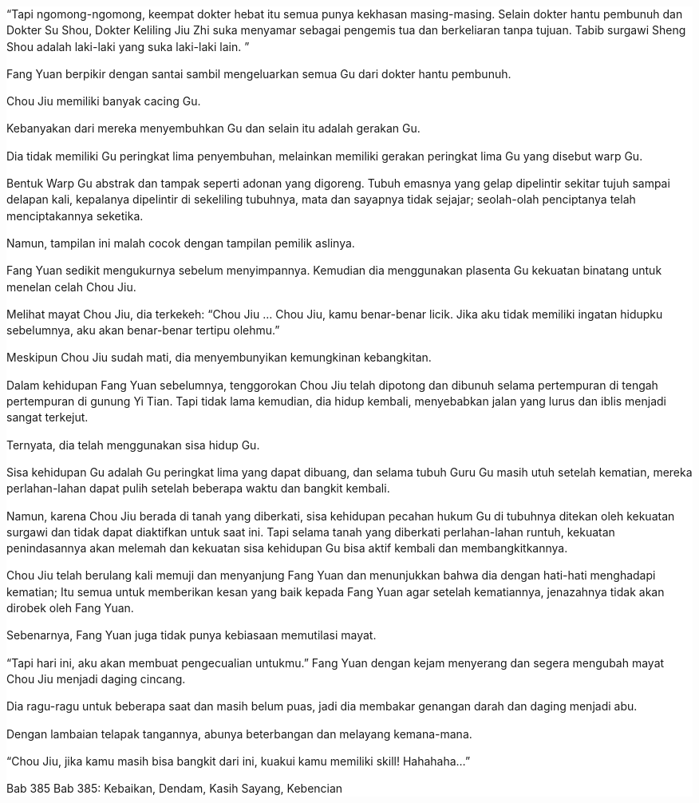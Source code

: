 “Tapi ngomong-ngomong, keempat dokter hebat itu semua punya kekhasan masing-masing. Selain dokter hantu pembunuh dan Dokter Su Shou, Dokter Keliling Jiu Zhi suka menyamar sebagai pengemis tua dan berkeliaran tanpa tujuan. Tabib surgawi Sheng Shou adalah laki-laki yang suka laki-laki lain. ”

Fang Yuan berpikir dengan santai sambil mengeluarkan semua Gu dari dokter hantu pembunuh.

Chou Jiu memiliki banyak cacing Gu.

Kebanyakan dari mereka menyembuhkan Gu dan selain itu adalah gerakan Gu.

Dia tidak memiliki Gu peringkat lima penyembuhan, melainkan memiliki gerakan peringkat lima Gu yang disebut warp Gu.

Bentuk Warp Gu abstrak dan tampak seperti adonan yang digoreng. Tubuh emasnya yang gelap dipelintir sekitar tujuh sampai delapan kali, kepalanya dipelintir di sekeliling tubuhnya, mata dan sayapnya tidak sejajar; seolah-olah penciptanya telah menciptakannya seketika.

Namun, tampilan ini malah cocok dengan tampilan pemilik aslinya.



Fang Yuan sedikit mengukurnya sebelum menyimpannya. Kemudian dia menggunakan plasenta Gu kekuatan binatang untuk menelan celah Chou Jiu.

Melihat mayat Chou Jiu, dia terkekeh: “Chou Jiu … Chou Jiu, kamu benar-benar licik. Jika aku tidak memiliki ingatan hidupku sebelumnya, aku akan benar-benar tertipu olehmu.”

Meskipun Chou Jiu sudah mati, dia menyembunyikan kemungkinan kebangkitan.

Dalam kehidupan Fang Yuan sebelumnya, tenggorokan Chou Jiu telah dipotong dan dibunuh selama pertempuran di tengah pertempuran di gunung Yi Tian. Tapi tidak lama kemudian, dia hidup kembali, menyebabkan jalan yang lurus dan iblis menjadi sangat terkejut.

Ternyata, dia telah menggunakan sisa hidup Gu.

Sisa kehidupan Gu adalah Gu peringkat lima yang dapat dibuang, dan selama tubuh Guru Gu masih utuh setelah kematian, mereka perlahan-lahan dapat pulih setelah beberapa waktu dan bangkit kembali.

Namun, karena Chou Jiu berada di tanah yang diberkati, sisa kehidupan pecahan hukum Gu di tubuhnya ditekan oleh kekuatan surgawi dan tidak dapat diaktifkan untuk saat ini. Tapi selama tanah yang diberkati perlahan-lahan runtuh, kekuatan penindasannya akan melemah dan kekuatan sisa kehidupan Gu bisa aktif kembali dan membangkitkannya.

Chou Jiu telah berulang kali memuji dan menyanjung Fang Yuan dan menunjukkan bahwa dia dengan hati-hati menghadapi kematian; Itu semua untuk memberikan kesan yang baik kepada Fang Yuan agar setelah kematiannya, jenazahnya tidak akan dirobek oleh Fang Yuan.

Sebenarnya, Fang Yuan juga tidak punya kebiasaan memutilasi mayat.

“Tapi hari ini, aku akan membuat pengecualian untukmu.” Fang Yuan dengan kejam menyerang dan segera mengubah mayat Chou Jiu menjadi daging cincang.

Dia ragu-ragu untuk beberapa saat dan masih belum puas, jadi dia membakar genangan darah dan daging menjadi abu.

Dengan lambaian telapak tangannya, abunya beterbangan dan melayang kemana-mana.

“Chou Jiu, jika kamu masih bisa bangkit dari ini, kuakui kamu memiliki skill! Hahahaha…”

Bab 385 Bab 385: Kebaikan, Dendam, Kasih Sayang, Kebencian
